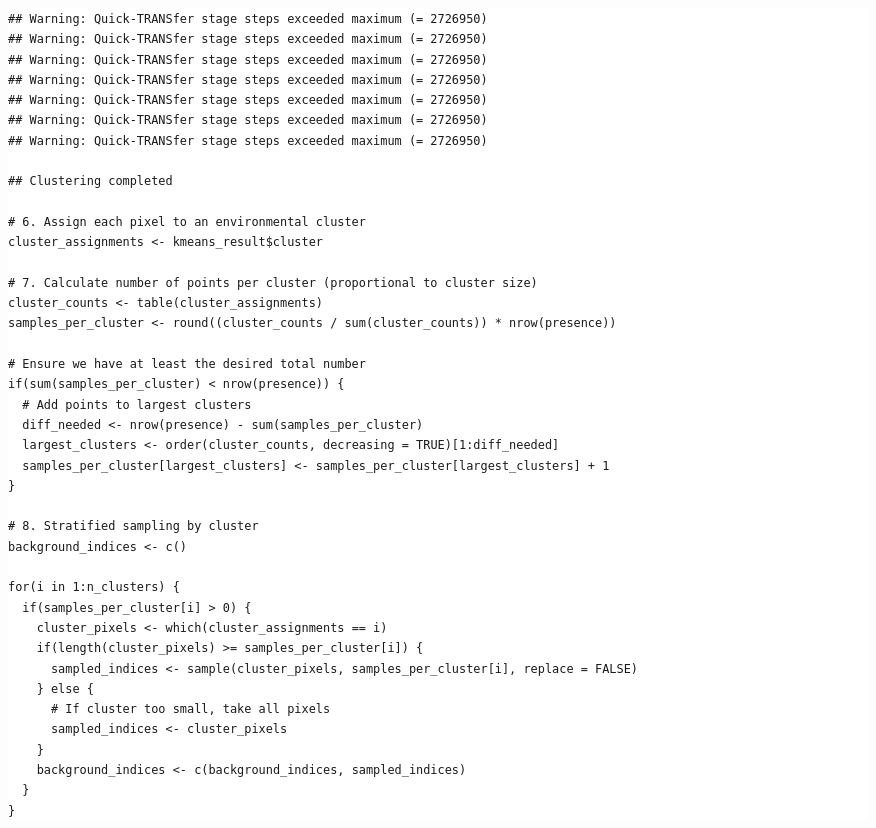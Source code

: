     ## Warning: Quick-TRANSfer stage steps exceeded maximum (= 2726950)
    ## Warning: Quick-TRANSfer stage steps exceeded maximum (= 2726950)
    ## Warning: Quick-TRANSfer stage steps exceeded maximum (= 2726950)
    ## Warning: Quick-TRANSfer stage steps exceeded maximum (= 2726950)
    ## Warning: Quick-TRANSfer stage steps exceeded maximum (= 2726950)
    ## Warning: Quick-TRANSfer stage steps exceeded maximum (= 2726950)
    ## Warning: Quick-TRANSfer stage steps exceeded maximum (= 2726950)

    ## Clustering completed

    # 6. Assign each pixel to an environmental cluster
    cluster_assignments <- kmeans_result$cluster

    # 7. Calculate number of points per cluster (proportional to cluster size)
    cluster_counts <- table(cluster_assignments)
    samples_per_cluster <- round((cluster_counts / sum(cluster_counts)) * nrow(presence))

    # Ensure we have at least the desired total number
    if(sum(samples_per_cluster) < nrow(presence)) {
      # Add points to largest clusters
      diff_needed <- nrow(presence) - sum(samples_per_cluster)
      largest_clusters <- order(cluster_counts, decreasing = TRUE)[1:diff_needed]
      samples_per_cluster[largest_clusters] <- samples_per_cluster[largest_clusters] + 1
    }

    # 8. Stratified sampling by cluster
    background_indices <- c()

    for(i in 1:n_clusters) {
      if(samples_per_cluster[i] > 0) {
        cluster_pixels <- which(cluster_assignments == i)
        if(length(cluster_pixels) >= samples_per_cluster[i]) {
          sampled_indices <- sample(cluster_pixels, samples_per_cluster[i], replace = FALSE)
        } else {
          # If cluster too small, take all pixels
          sampled_indices <- cluster_pixels
        }
        background_indices <- c(background_indices, sampled_indices)
      }
    }
